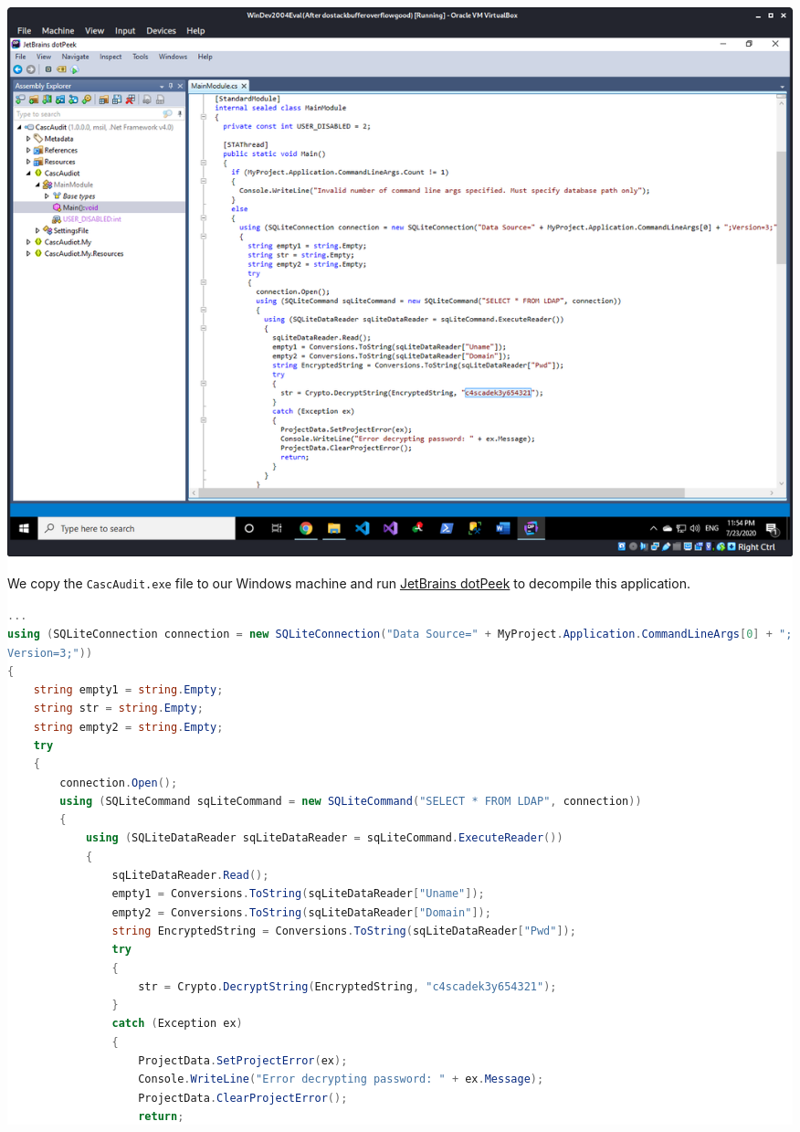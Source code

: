 ![Decompiled CascAudit.exe shows password decrypt](/assets/images/HTB-Cascade/1.b%20Decompiled%20CascAudit.exe%20shows%20password%20decrypt.png)

We copy the `CascAudit.exe` file to our Windows machine and run [JetBrains dotPeek](https://www.jetbrains.com/decompiler/) to decompile this application.

```c#
...
using (SQLiteConnection connection = new SQLiteConnection("Data Source=" + MyProject.Application.CommandLineArgs[0] + ";Version=3;"))
{
    string empty1 = string.Empty;
    string str = string.Empty;
    string empty2 = string.Empty;
    try
    {
        connection.Open();
        using (SQLiteCommand sqLiteCommand = new SQLiteCommand("SELECT * FROM LDAP", connection))
        {
            using (SQLiteDataReader sqLiteDataReader = sqLiteCommand.ExecuteReader())
            {
                sqLiteDataReader.Read();
                empty1 = Conversions.ToString(sqLiteDataReader["Uname"]);
                empty2 = Conversions.ToString(sqLiteDataReader["Domain"]);
                string EncryptedString = Conversions.ToString(sqLiteDataReader["Pwd"]);
                try
                {
                    str = Crypto.DecryptString(EncryptedString, "c4scadek3y654321");
                }
                catch (Exception ex)
                {
                    ProjectData.SetProjectError(ex);
                    Console.WriteLine("Error decrypting password: " + ex.Message);
                    ProjectData.ClearProjectError();
                    return;
```